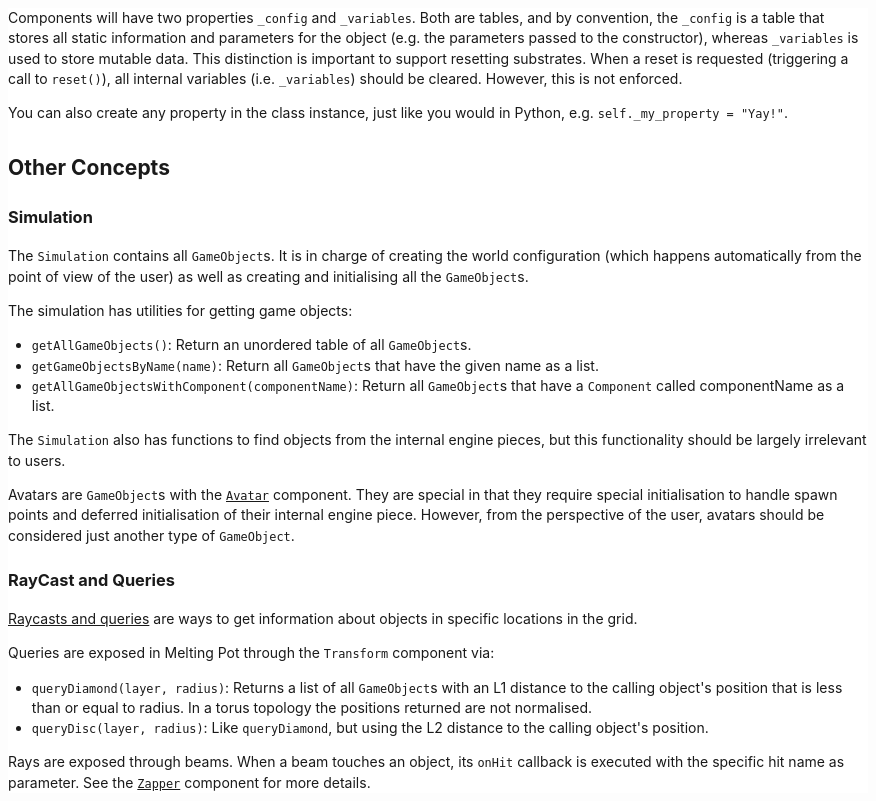 Components will have two properties `_config` and `_variables`. Both are tables,
and by convention, the `_config` is a table that stores all static information
and parameters for the object (e.g. the parameters passed to the constructor),
whereas `_variables` is used to store mutable data. This distinction is
important to support resetting substrates. When a reset is requested (triggering
a call to `reset()`), all internal variables (i.e. `_variables`) should be
cleared. However, this is not enforced.

You can also create any property in the class instance, just like you would in
Python, e.g. `self._my_property = "Yay!"`.

## Other Concepts

### Simulation

The `Simulation` contains all `GameObject`s. It is in charge of
creating the world configuration (which happens automatically from the
point of view of the user) as well as creating and initialising all the
`GameObject`s.

The simulation has utilities for getting game objects:

*   `getAllGameObjects()`: Return an unordered table of all `GameObject`s.
*   `getGameObjectsByName(name)`: Return all `GameObject`s that have the given
    name as a list.
*   `getAllGameObjectsWithComponent(componentName)`: Return all `GameObject`s
    that have a `Component` called componentName as a list.

The `Simulation` also has functions to find objects from the internal engine
pieces, but this functionality should be largely irrelevant to users.

Avatars are `GameObject`s with the
[`Avatar`](https://github.com/google-deepmind/meltingpot/tree/main/meltingpot/lua/modules/avatar_library.lua)
component. They are special in that they require special initialisation to
handle spawn points and deferred initialisation of their internal engine piece.
However, from the perspective of the user, avatars should be considered just
another type of `GameObject`.

### RayCast and Queries

[Raycasts and queries](https://github.com/google-deepmind/lab2d/blob/main/docs/system/grid_world.md#querying)
are ways to get information about objects in specific locations in the grid.

Queries are exposed in Melting Pot through the `Transform` component via:

*   `queryDiamond(layer, radius)`: Returns a list of all `GameObject`s with an
    L1 distance to the calling object's position that is less than or equal to
    radius. In a torus topology the positions returned are not normalised.
*   `queryDisc(layer, radius)`: Like `queryDiamond`, but using the L2 distance
    to the calling object's position.

Rays are exposed through beams. When a beam touches an object, its `onHit`
callback is executed with the specific hit name as parameter. See the
[`Zapper`](https://github.com/google-deepmind/meltingpot/tree/main/meltingpot/lua/modules/avatar_library.lua)
component for more details.
